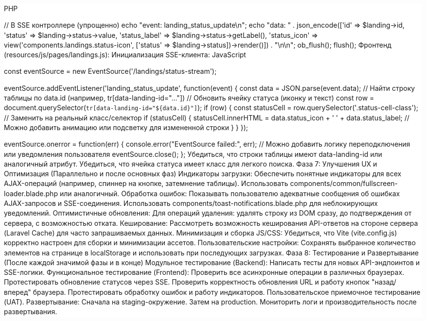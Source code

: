 PHP

// В SSE контроллере (упрощенно)
echo "event: landing_status_update\n";
echo "data: " . json_encode(['id' => $landing->id, 'status' => $landing->status->value, 'status_label' => $landing->status->getLabel(), 'status_icon' => view('components.landings.status-icon', ['status' => $landing->status])->render()]) . "\n\n";
ob_flush();
flush();
Фронтенд (resources/js/pages/landings.js):
Инициализация SSE-клиента:
JavaScript

const eventSource = new EventSource('/landings/status-stream');

eventSource.addEventListener('landing_status_update', function(event) {
    const data = JSON.parse(event.data);
    // Найти строку таблицы по data.id (например, tr[data-landing-id="..."])
    // Обновить ячейку статуса (иконку и текст)
    const row = document.querySelector(`tr[data-landing-id="${data.id}"]`);
    if (row) {
        const statusCell = row.querySelector('.status-cell-class'); // Заменить на реальный класс/селектор
        if (statusCell) {
            statusCell.innerHTML = data.status_icon + ' ' + data.status_label;
            // Можно добавить анимацию или подсветку для измененной строки
        }
    }
});

eventSource.onerror = function(err) {
    console.error("EventSource failed:", err);
    // Можно добавить логику переподключения или уведомления пользователя
    eventSource.close();
};
Убедиться, что строки таблицы имеют data-landing-id или аналогичный атрибут.
Убедиться, что ячейка статуса имеет класс для легкого поиска.
Фаза 7: Улучшения UX и Оптимизация (Параллельно и после основных фаз)
Индикаторы загрузки:
Обеспечить понятные индикаторы для всех AJAX-операций (например, спиннер на кнопке, затемнение таблицы). Использовать components/common/fullscreen-loader.blade.php или аналогичный.
Обработка ошибок:
Показывать пользователю адекватные сообщения об ошибках AJAX-запросов и SSE-соединения. Использовать components/toast-notifications.blade.php для неблокирующих уведомлений.
Оптимистичные обновления:
Для операций удаления: удалять строку из DOM сразу, до подтверждения от сервера, с возможностью отката.
Кеширование:
Рассмотреть возможность кеширования API-ответов на стороне сервера (Laravel Cache) для часто запрашиваемых данных.
Минимизация и сборка JS/CSS:
Убедиться, что Vite (vite.config.js) корректно настроен для сборки и минимизации ассетов.
Пользовательские настройки:
Сохранять выбранное количество элементов на странице в localStorage и использовать при последующих загрузках.
Фаза 8: Тестирование и Развертывание (После каждой значимой фазы и в конце)
Модульное тестирование (Backend): Написать тесты для новых API-эндпоинтов и SSE-логики.
Функциональное тестирование (Frontend):
Проверить все асинхронные операции в различных браузерах.
Протестировать обновление статусов через SSE.
Проверить корректность обновления URL и работу кнопок "назад/вперед" браузера.
Протестировать обработку ошибок и работу индикаторов.
Пользовательское приемочное тестирование (UAT).
Развертывание:
Сначала на staging-окружение.
Затем на production. Мониторить логи и производительность после развертывания.